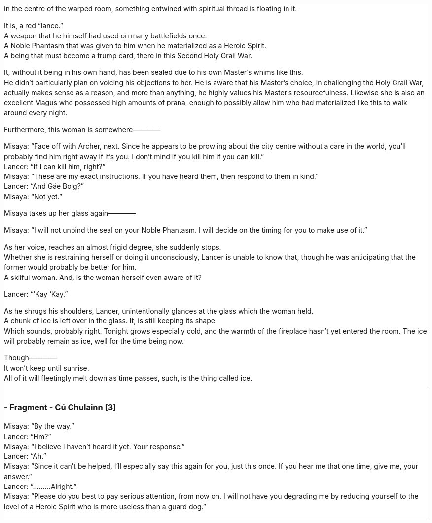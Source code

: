In the centre of the warped room, something entwined with spiritual thread is floating in it.  
  
It is, a red “lance.”  
A weapon that he himself had used on many battlefields once.  
A Noble Phantasm that was given to him when he materialized as a Heroic Spirit.  
A being that must become a trump card, there in this Second Holy Grail War.  
  
It, without it being in his own hand, has been sealed due to his own Master’s whims like this.  
He didn’t particularly plan on voicing his objections to her. He is aware that his Master’s choice, in challenging the Holy Grail War, actually makes sense as a reason, and more than anything, he highly values his Master’s resourcefulness. Likewise she is also an excellent Magus who possessed high amounts of prana, enough to possibly allow him who had materialized like this to walk around every night.  
  
Furthermore, this woman is somewhere――――  
  
Misaya: “Face off with Archer, next. Since he appears to be prowling about the city centre without a care in the world, you’ll probably find him right away if it’s you. I don’t mind if you kill him if you can kill.”  
Lancer: “If I can kill him, right?”  
Misaya: “These are my exact instructions. If you have heard them, then respond to them in kind.”  
Lancer: “And Gáe Bolg?”  
Misaya: “Not yet.”  
  
Misaya takes up her glass again――――  
  
Misaya: “I will not unbind the seal on your Noble Phantasm. I will decide on the timing for you to make use of it.”  
  
As her voice, reaches an almost frigid degree, she suddenly stops.  
Whether she is restraining herself or doing it unconsciously, Lancer is unable to know that, though he was anticipating that the former would probably be better for him.  
A skilful woman. And, is the woman herself even aware of it?  
  
Lancer: “’Kay ‘Kay.”  
  
As he shrugs his shoulders, Lancer, unintentionally glances at the glass which the woman held.  
A chunk of ice is left over in the glass. It, is still keeping its shape.  
Which sounds, probably right. Tonight grows especially cold, and the warmth of the fireplace hasn’t yet entered the room. The ice will probably remain as ice, well for the time being now.  
  
Though――――  
It won’t keep until sunrise.  
All of it will fleetingly melt down as time passes, such, is the thing called ice.  
  
---

### - Fragment - Cú Chulainn [3]  
  
Misaya: “By the way.”  
Lancer: “Hm?”  
Misaya: “I believe I haven’t heard it yet. Your response.”  
Lancer: “Ah.”  
Misaya: “Since it can’t be helped, I’ll especially say this again for you, just this once. If you hear me that one time, give me, your answer.”  
Lancer: “………Alright.”  
Misaya: “Please do you best to pay serious attention, from now on. I will not have you degrading me by reducing yourself to the level of a Heroic Spirit who is more useless than a guard dog.”  
  
---